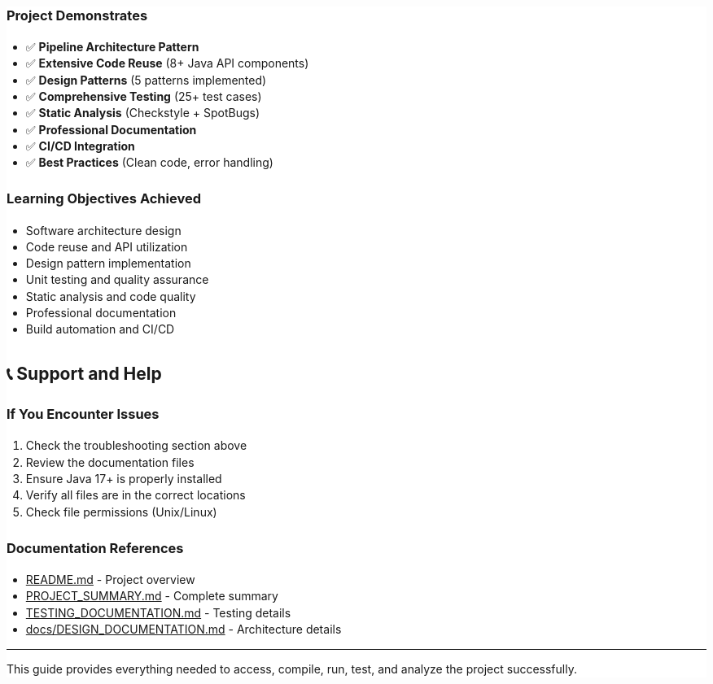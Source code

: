 ### Project Demonstrates
- ✅ **Pipeline Architecture Pattern**
- ✅ **Extensive Code Reuse** (8+ Java API components)
- ✅ **Design Patterns** (5 patterns implemented)
- ✅ **Comprehensive Testing** (25+ test cases)
- ✅ **Static Analysis** (Checkstyle + SpotBugs)
- ✅ **Professional Documentation**
- ✅ **CI/CD Integration**
- ✅ **Best Practices** (Clean code, error handling)

### Learning Objectives Achieved
- Software architecture design
- Code reuse and API utilization
- Design pattern implementation
- Unit testing and quality assurance
- Static analysis and code quality
- Professional documentation
- Build automation and CI/CD

## 📞 Support and Help

### If You Encounter Issues
1. Check the troubleshooting section above
2. Review the documentation files
3. Ensure Java 17+ is properly installed
4. Verify all files are in the correct locations
5. Check file permissions (Unix/Linux)

### Documentation References
- [README.md](README.md) - Project overview
- [PROJECT_SUMMARY.md](PROJECT_SUMMARY.md) - Complete summary
- [TESTING_DOCUMENTATION.md](TESTING_DOCUMENTATION.md) - Testing details
- [docs/DESIGN_DOCUMENTATION.md](docs/DESIGN_DOCUMENTATION.md) - Architecture details

---

This guide provides everything needed to access, compile, run, test, and analyze the project successfully.
